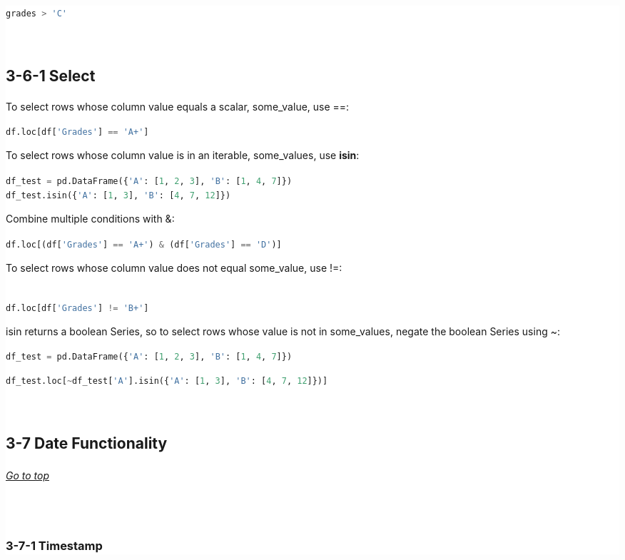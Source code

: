 
```python
grades > 'C'
```

<a id="361"></a> <br>
## 3-6-1 Select

To select rows whose column value equals a scalar, some_value, use ==:


```python
df.loc[df['Grades'] == 'A+']

```

To select rows whose column value is in an iterable, some_values, use **isin**:


```python
df_test = pd.DataFrame({'A': [1, 2, 3], 'B': [1, 4, 7]})
df_test.isin({'A': [1, 3], 'B': [4, 7, 12]})
```

Combine multiple conditions with &:


```python
df.loc[(df['Grades'] == 'A+') & (df['Grades'] == 'D')]

```

To select rows whose column value does not equal some_value, use !=:



```python

df.loc[df['Grades'] != 'B+']

```

isin returns a boolean Series, so to select rows whose value is not in some_values, negate the boolean Series using ~:



```python
df_test = pd.DataFrame({'A': [1, 2, 3], 'B': [1, 4, 7]})
```


```python
df_test.loc[~df_test['A'].isin({'A': [1, 3], 'B': [4, 7, 12]})]
```

<a id="37"></a> <br>
## 3-7 Date Functionality
###### [Go to top](#top)

<a id="371"></a> <br>
### 3-7-1 Timestamp
